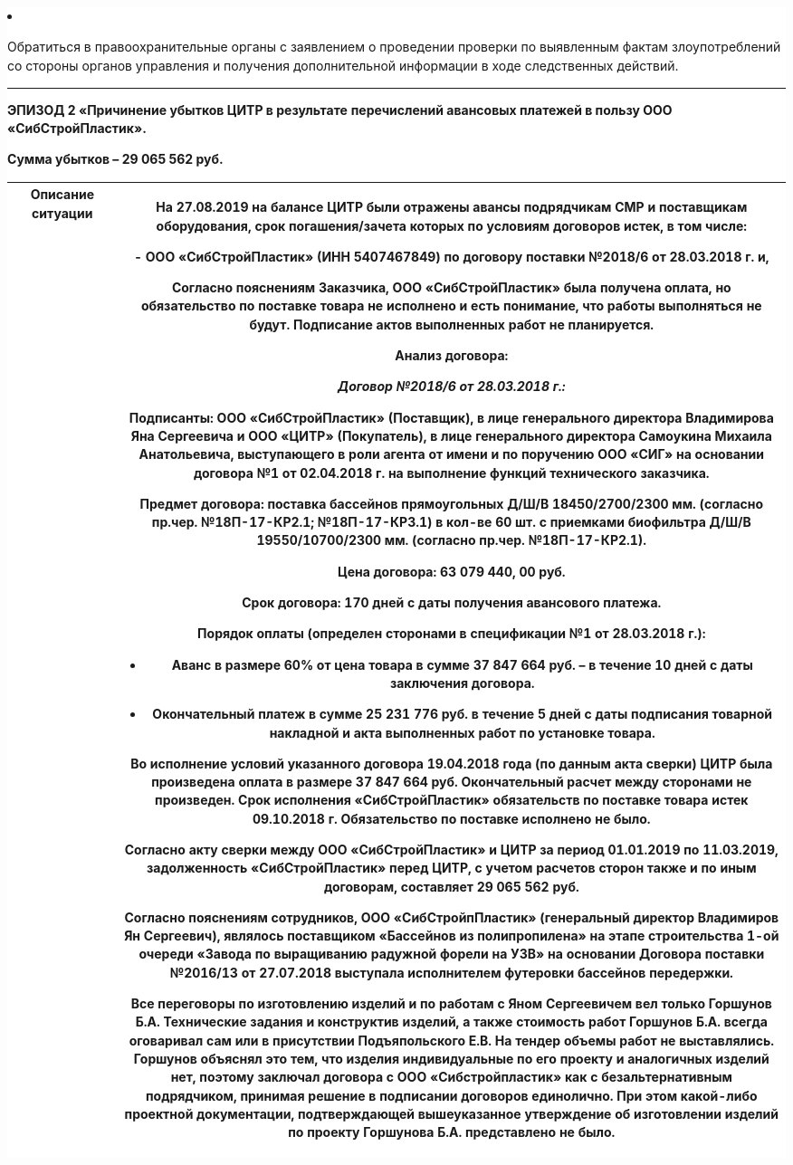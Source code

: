 <li><p>Обратиться в правоохранительные органы с заявлением о проведении проверки по выявленным фактам злоупотреблений со стороны органов управления и получения дополнительной информации в ходе следственных действий.</p></li>
</ol></td>
</tr>
</tbody>
</table>

**  **

**ЭПИЗОД 2 «Причинение убытков ЦИТР в результате** **перечислений авансовых платежей в пользу ООО «СибСтройПластик».**

**Сумма убытков – 29 065 562 руб.**

<table>
<colgroup>
<col style="width: 14%" />
<col style="width: 85%" />
</colgroup>
<thead>
<tr>
<th><strong>Описание ситуации</strong></th>
<th><p>На 27.08.2019 на балансе ЦИТР были отражены авансы подрядчикам СМР и поставщикам оборудования, срок погашения/зачета которых по условиям договоров истек, в том числе:</p>
<p>- ООО «СибСтройПластик» (ИНН 5407467849) по договору поставки №2018/6 от 28.03.2018 г. и,</p>
<p>Согласно пояснениям Заказчика, ООО «СибСтройПластик» была получена оплата, но обязательство по поставке товара не исполнено и есть понимание, что работы выполняться не будут. Подписание актов выполненных работ не планируется.</p>
<p><strong>Анализ договора:</strong></p>
<p><em><strong>Договор</strong></em> <em><strong>№2018/6 от 28.03.2018 г.:</strong></em></p>
<p>Подписанты: ООО «СибСтройПластик» (Поставщик), в лице генерального директора Владимирова Яна Сергеевича и ООО «ЦИТР» (Покупатель), в лице генерального директора Самоукина Михаила Анатольевича, выступающего в роли агента от имени и по поручению ООО «СИГ» на основании договора №1 от 02.04.2018 г. на выполнение функций технического заказчика.</p>
<p>Предмет договора: поставка бассейнов прямоугольных Д/Ш/В 18450/2700/2300 мм. (согласно пр.чер. №18П-17-КР2.1; №18П-17-КР3.1) в кол-ве 60 шт. с приемками биофильтра Д/Ш/В 19550/10700/2300 мм. (согласно пр.чер. №18П-17-КР2.1).</p>
<p>Цена договора: 63 079 440, 00 руб.</p>
<p>Срок договора: 170 дней с даты получения авансового платежа.</p>
<p>Порядок оплаты (определен сторонами в спецификации №1 от 28.03.2018 г.):</p>
<ul>
<li><p>Аванс в размере 60% от цена товара в сумме 37 847 664 руб. – в течение 10 дней с даты заключения договора.</p></li>
<li><p>Окончательный платеж в сумме 25 231 776 руб. в течение 5 дней с даты подписания товарной накладной и акта выполненных работ по установке товара.</p></li>
</ul>
<p>Во исполнение условий указанного договора 19.04.2018 года (по данным акта сверки) ЦИТР была произведена оплата в размере 37 847 664 руб. Окончательный расчет между сторонами не произведен. Срок исполнения «СибСтройПластик» обязательств по поставке товара истек 09.10.2018 г. Обязательство по поставке исполнено не было.</p>
<p>Согласно акту сверки между ООО «СибСтройПластик» и ЦИТР за период 01.01.2019 по 11.03.2019, задолженность «СибСтройПластик» перед ЦИТР, с учетом расчетов сторон также и по иным договорам, составляет 29 065 562 руб.</p>
<p>Согласно пояснениям сотрудников, ООО «СибСтройпПластик» (генеральный директор Владимиров Ян Сергеевич), являлось поставщиком «Бассейнов из полипропилена» на этапе строительства 1-ой очереди «Завода по выращиванию радужной форели на УЗВ» на основании Договора поставки №2016/13 от 27.07.2018 выступала исполнителем футеровки бассейнов передержки.</p>
<p>Все переговоры по изготовлению изделий и по работам с Яном Сергеевичем вел только Горшунов Б.А. Технические задания и конструктив изделий, а также стоимость работ Горшунов Б.А. всегда оговаривал сам или в присутствии Подъяпольского Е.В. На тендер объемы работ не выставлялись. Горшунов объяснял это тем, что изделия индивидуальные по его проекту и аналогичных изделий нет, поэтому заключал договора с ООО «Сибстройпластик» как с безальтернативным подрядчиком, принимая решение в подписании договоров единолично. При этом какой-либо проектной документации, подтверждающей вышеуказанное утверждение об изготовлении изделий по проекту Горшунова Б.А. представлено не было.</p>